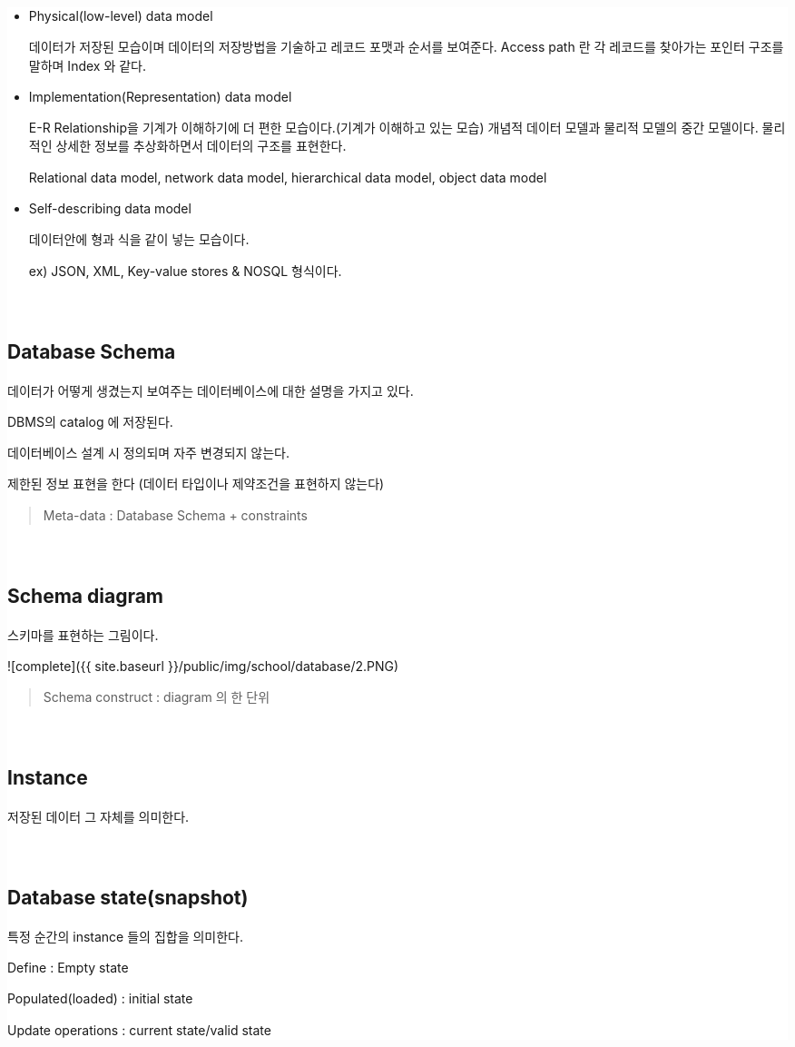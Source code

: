 - Physical(low-level) data model

  데이터가 저장된 모습이며 데이터의 저장방법을 기술하고 레코드 포맷과 순서를 보여준다. Access path 란 각 레코드를 찾아가는 포인터 구조를 말하며 Index 와 같다.

- Implementation(Representation) data model

  E-R Relationship을 기계가 이해하기에 더 편한 모습이다.(기계가 이해하고 있는 모습) 개념적 데이터 모델과 물리적 모델의 중간 모델이다. 물리적인 상세한 정보를 추상화하면서 데이터의 구조를 표현한다.

  Relational data model, network data model, hierarchical data model, object data model

- Self-describing data model

  데이터안에 형과 식을 같이 넣는 모습이다.

  ex) JSON, XML, Key-value stores & NOSQL 형식이다.

<br>

## **Database Schema**

데이터가 어떻게 생겼는지 보여주는 데이터베이스에 대한 설명을 가지고 있다.

DBMS의 catalog 에 저장된다.

데이터베이스 설계 시 정의되며 자주 변경되지 않는다.

제한된 정보 표현을 한다 (데이터 타입이나 제약조건을 표현하지 않는다)

> Meta-data : Database Schema + constraints

<br>

## **Schema diagram**

스키마를 표현하는 그림이다.

![complete]({{ site.baseurl }}/public/img/school/database/2.PNG)

> Schema construct : diagram 의 한 단위

<br>

## **Instance**

저장된 데이터 그 자체를 의미한다.

<br>

## **Database state(snapshot)**

특정 순간의 instance 들의 집합을 의미한다.

Define : Empty state

Populated(loaded) : initial state

Update operations : current state/valid state

